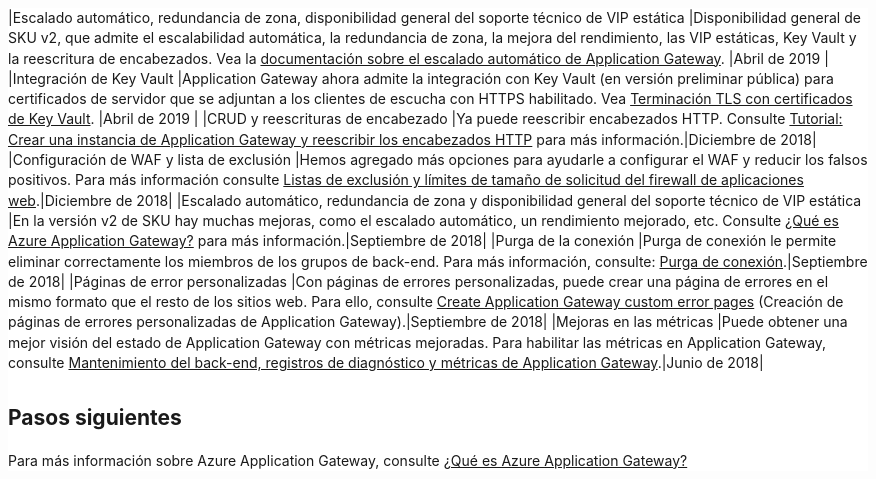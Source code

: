 |Escalado automático, redundancia de zona, disponibilidad general del soporte técnico de VIP estática |Disponibilidad general de SKU v2, que admite el escalabilidad automática, la redundancia de zona, la mejora del rendimiento, las VIP estáticas, Key Vault y la reescritura de encabezados. Vea la [documentación sobre el escalado automático de Application Gateway](application-gateway-autoscaling-zone-redundant.md). |Abril de 2019 |
|Integración de Key Vault |Application Gateway ahora admite la integración con Key Vault (en versión preliminar pública) para certificados de servidor que se adjuntan a los clientes de escucha con HTTPS habilitado. Vea [Terminación TLS con certificados de Key Vault](key-vault-certs.md). |Abril de 2019 |
|CRUD y reescrituras de encabezado     |Ya puede reescribir encabezados HTTP. Consulte [Tutorial: Crear una instancia de Application Gateway y reescribir los encabezados HTTP](tutorial-http-header-rewrite-powershell.md) para más información.|Diciembre de 2018|
|Configuración de WAF y lista de exclusión     |Hemos agregado más opciones para ayudarle a configurar el WAF y reducir los falsos positivos. Para más información consulte [Listas de exclusión y límites de tamaño de solicitud del firewall de aplicaciones web](application-gateway-waf-configuration.md).|Diciembre de 2018|
|Escalado automático, redundancia de zona y disponibilidad general del soporte técnico de VIP estática      |En la versión v2 de SKU hay muchas mejoras, como el escalado automático, un rendimiento mejorado, etc. Consulte [¿Qué es Azure Application Gateway?](overview.md) para más información.|Septiembre de 2018|
|Purga de la conexión     |Purga de conexión le permite eliminar correctamente los miembros de los grupos de back-end. Para más información, consulte: [Purga de conexión](features.md#connection-draining).|Septiembre de 2018|
|Páginas de error personalizadas     |Con páginas de errores personalizadas, puede crear una página de errores en el mismo formato que el resto de los sitios web. Para ello, consulte [Create Application Gateway custom error pages](custom-error.md) (Creación de páginas de errores personalizadas de Application Gateway).|Septiembre de 2018|
|Mejoras en las métricas     |Puede obtener una mejor visión del estado de Application Gateway con métricas mejoradas. Para habilitar las métricas en Application Gateway, consulte [Mantenimiento del back-end, registros de diagnóstico y métricas de Application Gateway](application-gateway-diagnostics.md).|Junio de 2018|

## <a name="next-steps"></a>Pasos siguientes

Para más información sobre Azure Application Gateway, consulte [¿Qué es Azure Application Gateway?](overview.md)
